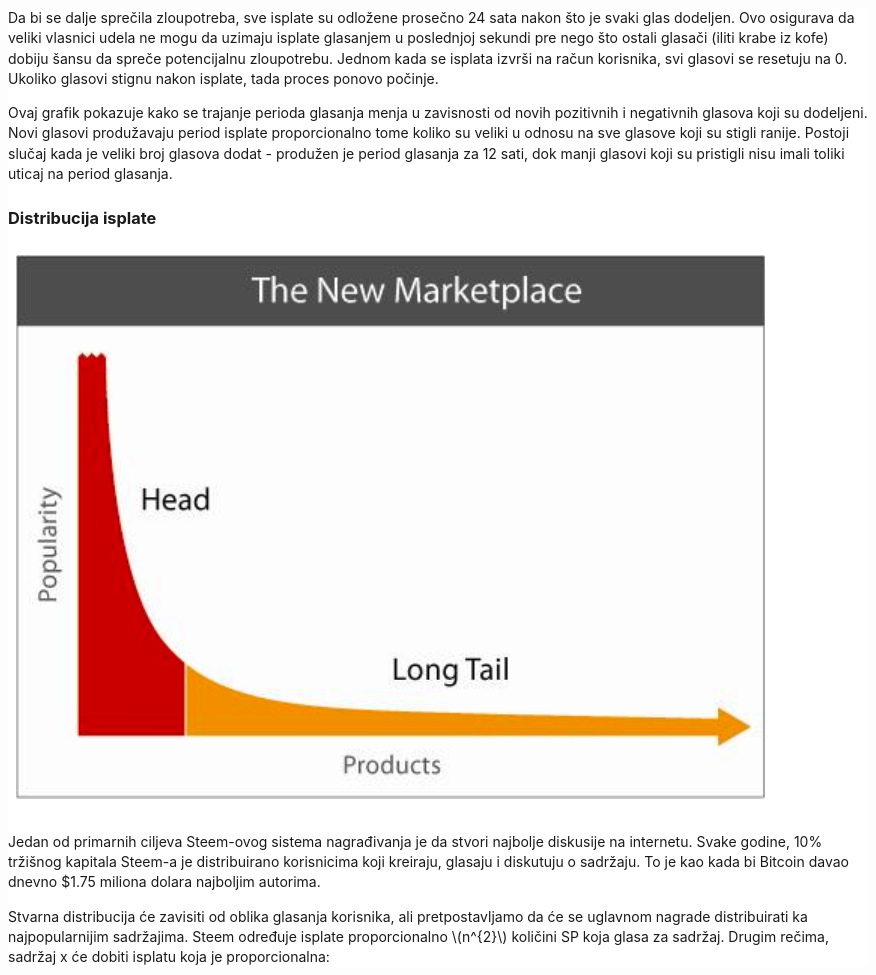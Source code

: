 Da bi se dalje sprečila zloupotreba, sve isplate su odložene prosečno 24 sata nakon što je svaki glas dodeljen. Ovo osigurava da veliki vlasnici udela ne mogu da uzimaju isplate glasanjem u poslednjoj sekundi pre nego što ostali glasači (iliti krabe iz kofe) dobiju šansu da spreče potencijalnu zloupotrebu. Jednom kada se isplata izvrši na račun korisnika, svi glasovi se resetuju na 0. Ukoliko glasovi stignu nakon isplate, tada proces ponovo počinje.

Ovaj grafik pokazuje kako se trajanje perioda glasanja menja u zavisnosti od novih pozitivnih i negativnih glasova koji su dodeljeni. Novi glasovi produžavaju period isplate proporcionalno tome koliko su veliki u odnosu na sve glasove koji su stigli ranije. Postoji slučaj kada je veliki broj glasova dodat - produžen je period glasanja za 12 sati, dok manji glasovi koji su pristigli nisu imali toliki uticaj na period glasanja.

### Distribucija isplate

![](\img_the_new_marketplace.png)

Jedan od primarnih ciljeva Steem-ovog sistema nagrađivanja je da stvori najbolje diskusije na internetu. Svake godine, 10% tržišnog kapitala Steem-a je distribuirano korisnicima koji kreiraju, glasaju i diskutuju o sadržaju. To je kao kada bi Bitcoin davao dnevno $1.75 miliona dolara najboljim autorima.

Stvarna distribucija će zavisiti od oblika glasanja korisnika, ali pretpostavljamo da će se uglavnom nagrade distribuirati ka najpopularnijim sadržajima. Steem određuje isplate proporcionalno \\(n^{2}\\) količini SP koja glasa za sadržaj. Drugim rečima, sadržaj x će dobiti isplatu koja je proporcionalna:
